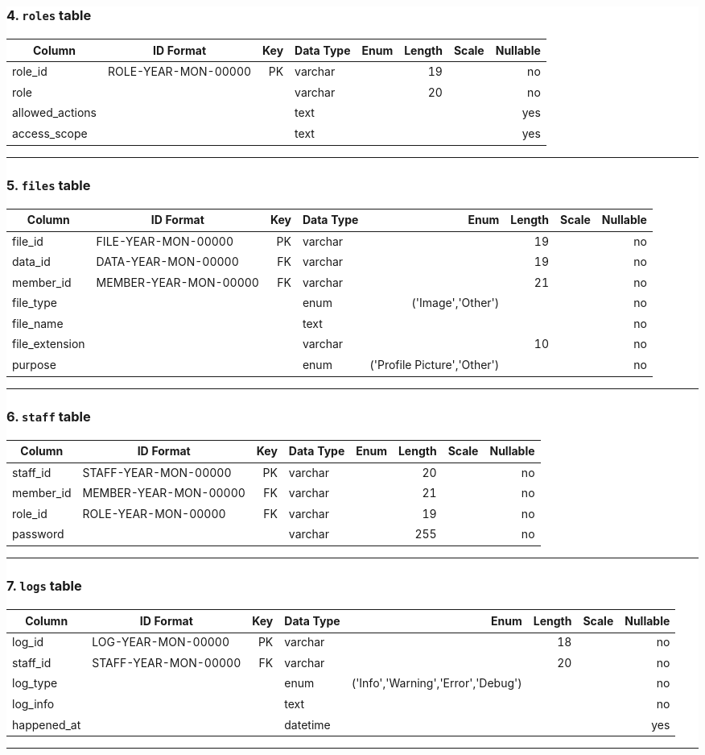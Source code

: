 
### 4. `roles` table

| Column           | ID Format             | Key | Data Type | Enum | Length | Scale | Nullable |
| ---------------- | ------------------- | --: | --------- | ------------: | -----------------: | ----: | -------: |
| role\_id         | ROLE-YEAR-MON-00000 |  PK | varchar   |               |                 19 |       |       no |
| role             |                     |     | varchar   |               |                 20 |       |       no |
| allowed\_actions |                     |     | text      |               |                    |       |      yes |
| access\_scope    |                     |     | text      |               |                    |       |      yes |

---

### 5. `files` table

| Column          | ID Format               | Key | Data Type |               Enum | Length | Scale | Nullable |
| --------------- | --------------------- | --: | --------- | --------------------------: | -----------------: | ----: | -------: |
| file\_id        | FILE-YEAR-MON-00000   |  PK | varchar   |                             |                 19 |       |       no |
| data\_id        | DATA-YEAR-MON-00000   |  FK | varchar   |                             |                 19 |       |       no |
| member\_id      | MEMBER-YEAR-MON-00000 |  FK | varchar   |                             |                 21 |       |       no |
| file\_type      |                       |     | enum      |           ('Image','Other') |                    |       |       no |
| file\_name      |                       |     | text      |                             |                    |       |       no |
| file\_extension |                       |     | varchar   |                             |                 10 |       |       no |
| purpose         |                       |     | enum      | ('Profile Picture','Other') |                    |       |       no |

---

### 6. `staff` table

| Column     | ID Format               | Key | Data Type | Enum | Length | Scale | Nullable |
| ---------- | --------------------- | --: | --------- | ------------: | -----------------: | ----: | -------: |
| staff\_id  | STAFF-YEAR-MON-00000  |  PK | varchar   |               |                 20 |       |       no |
| member\_id | MEMBER-YEAR-MON-00000 |  FK | varchar   |               |                 21 |       |       no |
| role\_id   | ROLE-YEAR-MON-00000   |  FK | varchar   |               |                 19 |       |       no |
| password   |                       |     | varchar   |               |                255 |       |       no |

---

### 7. `logs` table

| Column       | ID Format              | Key | Data Type |                      Enum | Length | Scale | Nullable |
| ------------ | -------------------- | --: | --------- | ---------------------------------: | -----------------: | ----: | -------: |
| log\_id      | LOG-YEAR-MON-00000   |  PK | varchar   |                                    |                 18 |       |       no |
| staff\_id    | STAFF-YEAR-MON-00000 |  FK | varchar   |                                    |                 20 |       |       no |
| log\_type    |                      |     | enum      | ('Info','Warning','Error','Debug') |                    |       |       no |
| log\_info    |                      |     | text      |                                    |                    |       |       no |
| happened\_at |                      |     | datetime  |                                    |                    |       |      yes |

---
